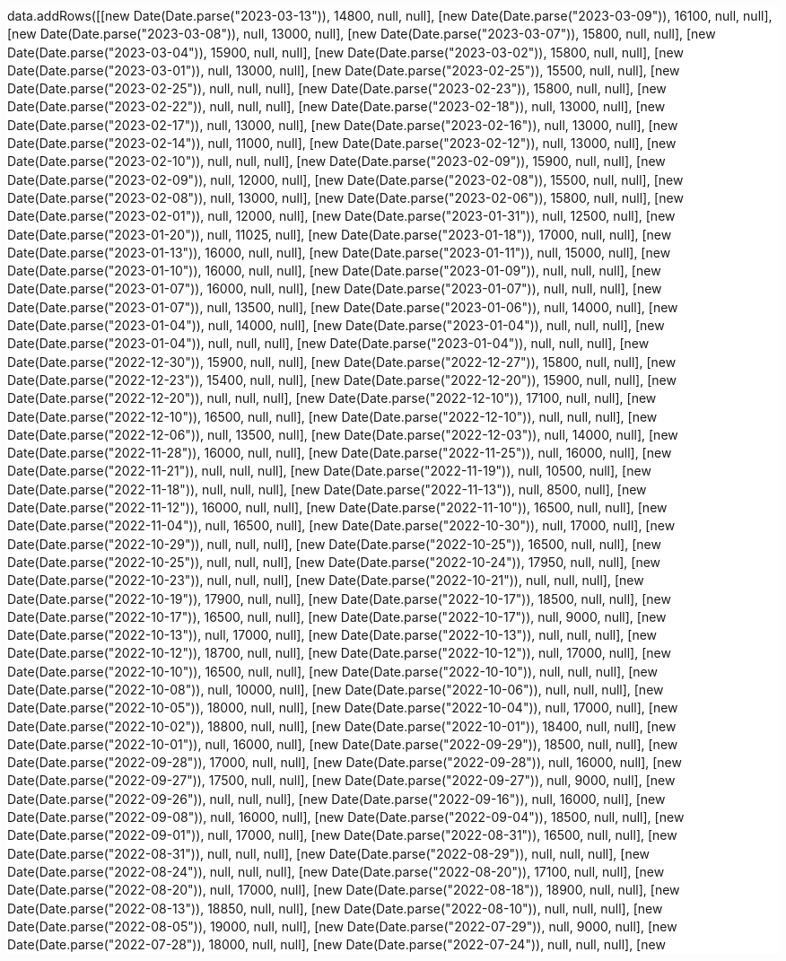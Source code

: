 
data.addRows([[new Date(Date.parse("2023-03-13")), 14800, null, null], [new Date(Date.parse("2023-03-09")), 16100, null, null], [new Date(Date.parse("2023-03-08")), null, 13000, null], [new Date(Date.parse("2023-03-07")), 15800, null, null], [new Date(Date.parse("2023-03-04")), 15900, null, null], [new Date(Date.parse("2023-03-02")), 15800, null, null], [new Date(Date.parse("2023-03-01")), null, 13000, null], [new Date(Date.parse("2023-02-25")), 15500, null, null], [new Date(Date.parse("2023-02-25")), null, null, null], [new Date(Date.parse("2023-02-23")), 15800, null, null], [new Date(Date.parse("2023-02-22")), null, null, null], [new Date(Date.parse("2023-02-18")), null, 13000, null], [new Date(Date.parse("2023-02-17")), null, 13000, null], [new Date(Date.parse("2023-02-16")), null, 13000, null], [new Date(Date.parse("2023-02-14")), null, 11000, null], [new Date(Date.parse("2023-02-12")), null, 13000, null], [new Date(Date.parse("2023-02-10")), null, null, null], [new Date(Date.parse("2023-02-09")), 15900, null, null], [new Date(Date.parse("2023-02-09")), null, 12000, null], [new Date(Date.parse("2023-02-08")), 15500, null, null], [new Date(Date.parse("2023-02-08")), null, 13000, null], [new Date(Date.parse("2023-02-06")), 15800, null, null], [new Date(Date.parse("2023-02-01")), null, 12000, null], [new Date(Date.parse("2023-01-31")), null, 12500, null], [new Date(Date.parse("2023-01-20")), null, 11025, null], [new Date(Date.parse("2023-01-18")), 17000, null, null], [new Date(Date.parse("2023-01-13")), 16000, null, null], [new Date(Date.parse("2023-01-11")), null, 15000, null], [new Date(Date.parse("2023-01-10")), 16000, null, null], [new Date(Date.parse("2023-01-09")), null, null, null], [new Date(Date.parse("2023-01-07")), 16000, null, null], [new Date(Date.parse("2023-01-07")), null, null, null], [new Date(Date.parse("2023-01-07")), null, 13500, null], [new Date(Date.parse("2023-01-06")), null, 14000, null], [new Date(Date.parse("2023-01-04")), null, 14000, null], [new Date(Date.parse("2023-01-04")), null, null, null], [new Date(Date.parse("2023-01-04")), null, null, null], [new Date(Date.parse("2023-01-04")), null, null, null], [new Date(Date.parse("2022-12-30")), 15900, null, null], [new Date(Date.parse("2022-12-27")), 15800, null, null], [new Date(Date.parse("2022-12-23")), 15400, null, null], [new Date(Date.parse("2022-12-20")), 15900, null, null], [new Date(Date.parse("2022-12-20")), null, null, null], [new Date(Date.parse("2022-12-10")), 17100, null, null], [new Date(Date.parse("2022-12-10")), 16500, null, null], [new Date(Date.parse("2022-12-10")), null, null, null], [new Date(Date.parse("2022-12-06")), null, 13500, null], [new Date(Date.parse("2022-12-03")), null, 14000, null], [new Date(Date.parse("2022-11-28")), 16000, null, null], [new Date(Date.parse("2022-11-25")), null, 16000, null], [new Date(Date.parse("2022-11-21")), null, null, null], [new Date(Date.parse("2022-11-19")), null, 10500, null], [new Date(Date.parse("2022-11-18")), null, null, null], [new Date(Date.parse("2022-11-13")), null, 8500, null], [new Date(Date.parse("2022-11-12")), 16000, null, null], [new Date(Date.parse("2022-11-10")), 16500, null, null], [new Date(Date.parse("2022-11-04")), null, 16500, null], [new Date(Date.parse("2022-10-30")), null, 17000, null], [new Date(Date.parse("2022-10-29")), null, null, null], [new Date(Date.parse("2022-10-25")), 16500, null, null], [new Date(Date.parse("2022-10-25")), null, null, null], [new Date(Date.parse("2022-10-24")), 17950, null, null], [new Date(Date.parse("2022-10-23")), null, null, null], [new Date(Date.parse("2022-10-21")), null, null, null], [new Date(Date.parse("2022-10-19")), 17900, null, null], [new Date(Date.parse("2022-10-17")), 18500, null, null], [new Date(Date.parse("2022-10-17")), 16500, null, null], [new Date(Date.parse("2022-10-17")), null, 9000, null], [new Date(Date.parse("2022-10-13")), null, 17000, null], [new Date(Date.parse("2022-10-13")), null, null, null], [new Date(Date.parse("2022-10-12")), 18700, null, null], [new Date(Date.parse("2022-10-12")), null, 17000, null], [new Date(Date.parse("2022-10-10")), 16500, null, null], [new Date(Date.parse("2022-10-10")), null, null, null], [new Date(Date.parse("2022-10-08")), null, 10000, null], [new Date(Date.parse("2022-10-06")), null, null, null], [new Date(Date.parse("2022-10-05")), 18000, null, null], [new Date(Date.parse("2022-10-04")), null, 17000, null], [new Date(Date.parse("2022-10-02")), 18800, null, null], [new Date(Date.parse("2022-10-01")), 18400, null, null], [new Date(Date.parse("2022-10-01")), null, 16000, null], [new Date(Date.parse("2022-09-29")), 18500, null, null], [new Date(Date.parse("2022-09-28")), 17000, null, null], [new Date(Date.parse("2022-09-28")), null, 16000, null], [new Date(Date.parse("2022-09-27")), 17500, null, null], [new Date(Date.parse("2022-09-27")), null, 9000, null], [new Date(Date.parse("2022-09-26")), null, null, null], [new Date(Date.parse("2022-09-16")), null, 16000, null], [new Date(Date.parse("2022-09-08")), null, 16000, null], [new Date(Date.parse("2022-09-04")), 18500, null, null], [new Date(Date.parse("2022-09-01")), null, 17000, null], [new Date(Date.parse("2022-08-31")), 16500, null, null], [new Date(Date.parse("2022-08-31")), null, null, null], [new Date(Date.parse("2022-08-29")), null, null, null], [new Date(Date.parse("2022-08-24")), null, null, null], [new Date(Date.parse("2022-08-20")), 17100, null, null], [new Date(Date.parse("2022-08-20")), null, 17000, null], [new Date(Date.parse("2022-08-18")), 18900, null, null], [new Date(Date.parse("2022-08-13")), 18850, null, null], [new Date(Date.parse("2022-08-10")), null, null, null], [new Date(Date.parse("2022-08-05")), 19000, null, null], [new Date(Date.parse("2022-07-29")), null, 9000, null], [new Date(Date.parse("2022-07-28")), 18000, null, null], [new Date(Date.parse("2022-07-24")), null, null, null], [new